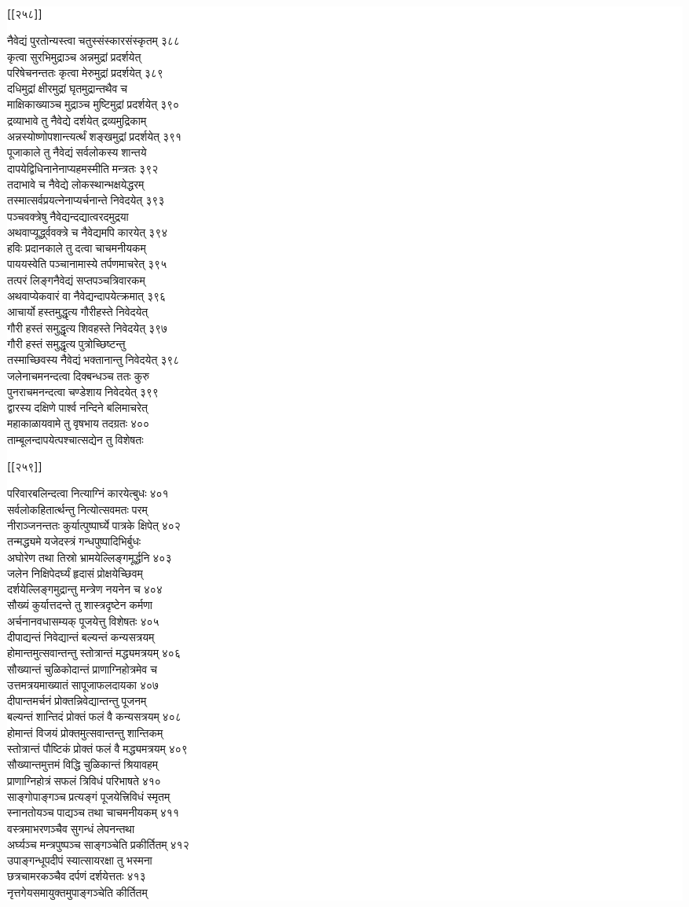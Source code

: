 [[२५८]]  

नैवेद्यं पुरतोन्यस्त्वा चतुस्संस्कारसंस्कृतम् ३८८  
कृत्वा सुरभिमुद्राञ्च अन्नमुद्रां प्रदर्शयेत्  
परिषेचनन्ततः कृत्वा मेरुमुद्रां प्रदर्शयेत् ३८९  
दधिमुद्रां क्षीरमुद्रां घृतमुद्रान्तथैव च  
माक्षिकाख्याञ्च मुद्राञ्च मुष्टिमुद्रां प्रदर्शयेत् ३९०  
द्रव्याभावे तु नैवेद्ये दर्शयेत् द्रव्यमुद्रिकाम्    
अन्नस्योष्णोपशान्त्यर्त्थं शङ्खमुद्रां प्रदर्शयेत् ३९१  
पूजाकाले तु नैवेद्यं सर्वलोकस्य शान्तये  
दापयेद्विधिनानेनाप्यहमस्मीति मन्त्रतः ३९२  
तदाभावे च नैवेद्ये लोकस्थान्भक्षयेद्धरम्  
तस्मात्सर्वप्रयत्नेनाप्यर्चनान्ते निवेदयेत् ३९३  
पञ्चवक्त्रेषु नैवेद्यन्दद्यात्वरदमुद्रया  
अथवाप्यूर्द्ध्ववक्त्रे च नैवेद्यमपि कारयेत् ३९४  
हविः प्रदानकाले तु दत्वा चाचमनीयकम्  
पाययस्वेति पञ्चानामास्ये तर्पणमाचरेत् ३९५  
तत्परं लिङ्गनैवेद्यं सप्तपञ्चत्रिवारकम्  
अथवाप्येकवारं वा नैवेद्यन्दापयेत्क्रमात् ३९६  
आचार्यो हस्तमुद्धृत्य गौरीहस्ते निवेदयेत्  
गौरी हस्तं समुद्धृत्य शिवहस्ते निवेदयेत् ३९७  
गौरी हस्तं समुद्धृत्य पुत्रोच्छिष्टन्तु  
तस्माच्छिवस्य नैवेद्यं भक्तानान्तु निवेदयेत् ३९८  
जलेनाचमनन्दत्वा दिक्बन्धञ्च ततः कुरु  
पुनराचमनन्दत्वा चण्डेशाय निवेदयेत् ३९९  
द्वारस्य दक्षिणे पार्श्व नन्दिने बलिमाचरेत्  
महाकाळायवामे तु वृषभाय तदग्रतः ४००  
ताम्बूलन्दापयेत्पश्चात्सद्येन तु विशेषतः  

[[२५९]]  

परिवारबलिन्दत्वा नित्याग्निं कारयेत्बुधः ४०१  
सर्वलोकहितार्त्थन्तु नित्योत्सवमतः परम्  
नीराञ्जनन्ततः कुर्यात्पुष्पार्घ्ये पात्रके क्षिपेत् ४०२  
तन्मद्ध्यमे यजेदस्त्रं गन्धपुष्पादिभिर्बुधः  
अघोरेण तथा तिस्रो भ्रामयेल्लिङ्गमूर्द्धनि ४०३  
जलेन निक्षिपेदर्घ्यं हृदासं प्रोक्षयेच्छिवम्  
दर्शयेल्लिङ्गमुद्रान्तु मन्त्रेण नयनेन च ४०४  
सौख्यं कुर्यात्तदन्ते तु शास्त्रदृष्टेन कर्मणा  
अर्चनानवधासम्यक् पूजयेत्तु विशेषतः ४०५  
दीपाद्यन्तं निवेद्यान्तं बल्यन्तं कन्यसत्रयम्  
होमान्तमुत्सवान्तन्तु स्तोत्रान्तं मद्ध्यमत्रयम् ४०६  
सौख्यान्तं चुळिकोदान्तं प्राणाग्निहोत्रमेव च  
उत्तमत्रयमाख्यातं सापूजाफलदायका ४०७  
दीपान्तमर्चनं प्रोक्तन्निवेद्यान्तन्तु पूजनम्  
बल्यन्तं शान्तिदं प्रोक्तं फलं वै कन्यसत्रयम् ४०८  
होमान्तं विजयं प्रोक्तमुत्सवान्तन्तु शान्तिकम्  
स्तोत्रान्तं पौष्टिकं प्रोक्तं फलं वै मद्ध्यमत्रयम् ४०९  
सौख्यान्तमुत्तमं विद्धि चुळिकान्तं श्रियावहम्  
प्राणाग्निहोत्रं सफलं त्रिविधं परिभाषते ४१०  
साङ्गोपाङ्गञ्च प्रत्यङ्गं पूजयेत्त्रिविधं स्मृतम्  
स्नानतोयञ्च पाद्यञ्च तथा चाचमनीयकम् ४११  
वस्त्रमाभरणञ्चैव सुगन्धं लेपनन्तथा  
अर्घ्यञ्च मन्त्रपुष्पञ्च साङ्गञ्चेति प्रकीर्तितम् ४१२  
उपाङ्गन्धूपदीपं स्यात्सायरक्षा तु भस्मना  
छत्रचामरकञ्चैव दर्पणं दर्शयेत्ततः ४१३  
नृत्तगेयसमायुक्तमुपाङ्गञ्चेति कीर्तितम्  
